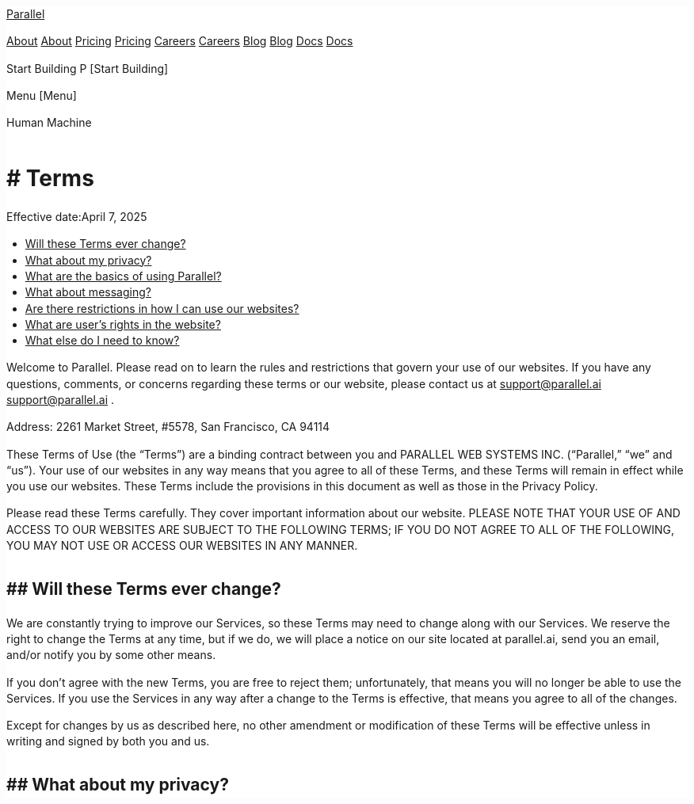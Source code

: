 [Parallel](/)

[About](/about) [About](https://parallel.ai/about) [Pricing](/pricing) [Pricing](https://parallel.ai/pricing) [Careers](https://jobs.ashbyhq.com/parallel) [Careers](https://jobs.ashbyhq.com/parallel) [Blog](/blog) [Blog](https://parallel.ai/blog) [Docs](https://docs.parallel.ai/home) [Docs](https://docs.parallel.ai/home)

Start Building P [Start Building]

Menu [Menu]

Human Machine

# \# Terms

Effective date:April 7, 2025

* [Will these Terms ever change?]()
* [What about my privacy?]()
* [What are the basics of using Parallel?]()
* [What about messaging?]()
* [Are there restrictions in how I can use our websites?]()
* [What are user’s rights in the website?]()
* [What else do I need to know?]()

Welcome to Parallel. Please read on to learn the rules and restrictions that govern your use of our websites. If you have any questions, comments, or concerns regarding these terms or our website, please contact us at [support@parallel.ai](mailto:support@parallel.ai) [support@parallel.ai]($mailto:support@parallel.ai) .

Address: 2261 Market Street, #5578, San Francisco, CA 94114

These Terms of Use (the “Terms”) are a binding contract between you and PARALLEL WEB SYSTEMS INC. (“Parallel,” “we” and “us”). Your use of our websites in any way means that you agree to all of these Terms, and these Terms will remain in effect while you use our websites. These Terms include the provisions in this document as well as those in the Privacy Policy.

Please read these Terms carefully. They cover important information about our website. PLEASE NOTE THAT YOUR USE OF AND ACCESS TO OUR WEBSITES ARE SUBJECT TO THE FOLLOWING TERMS; IF YOU DO NOT AGREE TO ALL OF THE FOLLOWING, YOU MAY NOT USE OR ACCESS OUR WEBSITES IN ANY MANNER.

## \## Will these Terms ever change?

We are constantly trying to improve our Services, so these Terms may need to change along with our Services. We reserve the right to change the Terms at any time, but if we do, we will place a notice on our site located at parallel.ai, send you an email, and/or notify you by some other means.

If you don’t agree with the new Terms, you are free to reject them; unfortunately, that means you will no longer be able to use the Services. If you use the Services in any way after a change to the Terms is effective, that means you agree to all of the changes.

Except for changes by us as described here, no other amendment or modification of these Terms will be effective unless in writing and signed by both you and us.

## \## What about my privacy?
